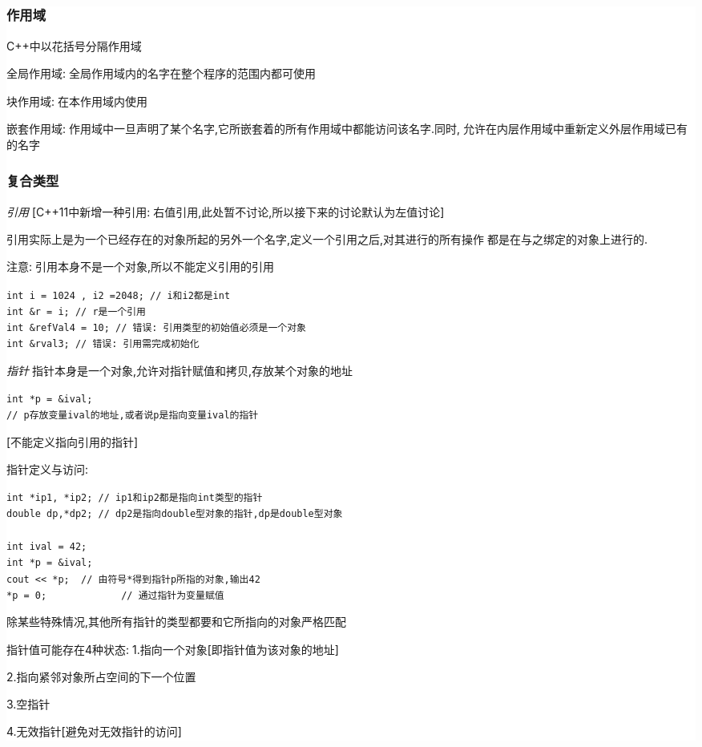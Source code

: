 ### 作用域
C++中以花括号分隔作用域

全局作用域: 全局作用域内的名字在整个程序的范围内都可使用

块作用域: 在本作用域内使用

嵌套作用域: 作用域中一旦声明了某个名字,它所嵌套着的所有作用域中都能访问该名字.同时,
允许在内层作用域中重新定义外层作用域已有的名字

### 复合类型

*引用*
[C++11中新增一种引用: 右值引用,此处暂不讨论,所以接下来的讨论默认为左值讨论]

引用实际上是为一个已经存在的对象所起的另外一个名字,定义一个引用之后,对其进行的所有操作
都是在与之绑定的对象上进行的.

注意: 引用本身不是一个对象,所以不能定义引用的引用

```
int i = 1024 , i2 =2048; // i和i2都是int
int &r = i; // r是一个引用
int &refVal4 = 10; // 错误: 引用类型的初始值必须是一个对象
int &rval3; // 错误: 引用需完成初始化
```

*指针*
指针本身是一个对象,允许对指针赋值和拷贝,存放某个对象的地址
```
int *p = &ival;
// p存放变量ival的地址,或者说p是指向变量ival的指针

```
[不能定义指向引用的指针]

指针定义与访问:
```
int *ip1, *ip2; // ip1和ip2都是指向int类型的指针
double dp,*dp2; // dp2是指向double型对象的指针,dp是double型对象

int ival = 42;
int *p = &ival;
cout << *p;  // 由符号*得到指针p所指的对象,输出42
*p = 0;             // 通过指针为变量赋值
```

除某些特殊情况,其他所有指针的类型都要和它所指向的对象严格匹配

指针值可能存在4种状态:
1.指向一个对象[即指针值为该对象的地址]

2.指向紧邻对象所占空间的下一个位置

3.空指针

4.无效指针[避免对无效指针的访问]
